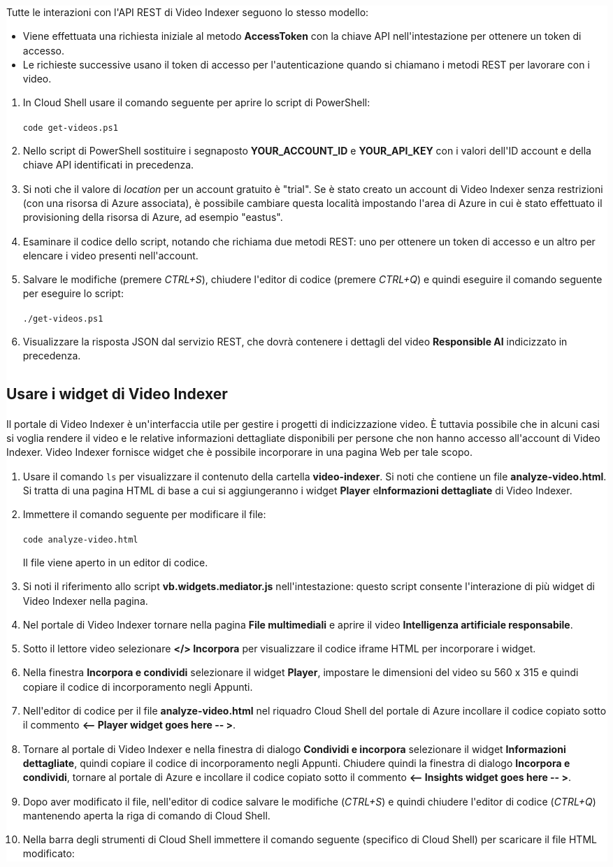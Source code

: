 Tutte le interazioni con l'API REST di Video Indexer seguono lo stesso modello:

- Viene effettuata una richiesta iniziale al metodo **AccessToken** con la chiave API nell'intestazione per ottenere un token di accesso.
- Le richieste successive usano il token di accesso per l'autenticazione quando si chiamano i metodi REST per lavorare con i video.

1. In Cloud Shell usare il comando seguente per aprire lo script di PowerShell:

    ```
   code get-videos.ps1
    ```
    
1. Nello script di PowerShell sostituire i segnaposto **YOUR_ACCOUNT_ID** e **YOUR_API_KEY** con i valori dell'ID account e della chiave API identificati in precedenza.
1. Si noti che il valore di *location* per un account gratuito è "trial". Se è stato creato un account di Video Indexer senza restrizioni (con una risorsa di Azure associata), è possibile cambiare questa località impostando l'area di Azure in cui è stato effettuato il provisioning della risorsa di Azure, ad esempio "eastus".
1. Esaminare il codice dello script, notando che richiama due metodi REST: uno per ottenere un token di accesso e un altro per elencare i video presenti nell'account.
1. Salvare le modifiche (premere *CTRL+S*), chiudere l'editor di codice (premere *CTRL+Q*) e quindi eseguire il comando seguente per eseguire lo script:

    ```
   ./get-videos.ps1
    ```
    
1. Visualizzare la risposta JSON dal servizio REST, che dovrà contenere i dettagli del video **Responsible AI** indicizzato in precedenza.

## Usare i widget di Video Indexer

Il portale di Video Indexer è un'interfaccia utile per gestire i progetti di indicizzazione video. È tuttavia possibile che in alcuni casi si voglia rendere il video e le relative informazioni dettagliate disponibili per persone che non hanno accesso all'account di Video Indexer. Video Indexer fornisce widget che è possibile incorporare in una pagina Web per tale scopo.

1. Usare il comando `ls` per visualizzare il contenuto della cartella **video-indexer**. Si noti che contiene un file **analyze-video.html**. Si tratta di una pagina HTML di base a cui si aggiungeranno i widget **Player** e**Informazioni dettagliate** di Video Indexer.
1. Immettere il comando seguente per modificare il file:

    ```
   code analyze-video.html
    ```

    Il file viene aperto in un editor di codice.
   
1. Si noti il riferimento allo script **vb.widgets.mediator.js** nell'intestazione: questo script consente l'interazione di più widget di Video Indexer nella pagina.
1. Nel portale di Video Indexer tornare nella pagina **File multimediali** e aprire il video **Intelligenza artificiale responsabile**.
1. Sotto il lettore video selezionare **&lt;/&gt; Incorpora** per visualizzare il codice iframe HTML per incorporare i widget.
1. Nella finestra **Incorpora e condividi** selezionare il widget **Player**, impostare le dimensioni del video su 560 x 315 e quindi copiare il codice di incorporamento negli Appunti.
1. Nell'editor di codice per il file **analyze-video.html** nel riquadro Cloud Shell del portale di Azure incollare il codice copiato sotto il commento **&lt;-- Player widget goes here -- &gt;**.
1. Tornare al portale di Video Indexer e nella finestra di dialogo **Condividi e incorpora** selezionare il widget **Informazioni dettagliate**, quindi copiare il codice di incorporamento negli Appunti. Chiudere quindi la finestra di dialogo **Incorpora e condividi**, tornare al portale di Azure e incollare il codice copiato sotto il commento **&lt;-- Insights widget goes here -- &gt;**.
1. Dopo aver modificato il file, nell'editor di codice salvare le modifiche (*CTRL+S*) e quindi chiudere l'editor di codice (*CTRL+Q*) mantenendo aperta la riga di comando di Cloud Shell.
1. Nella barra degli strumenti di Cloud Shell immettere il comando seguente (specifico di Cloud Shell) per scaricare il file HTML modificato:
